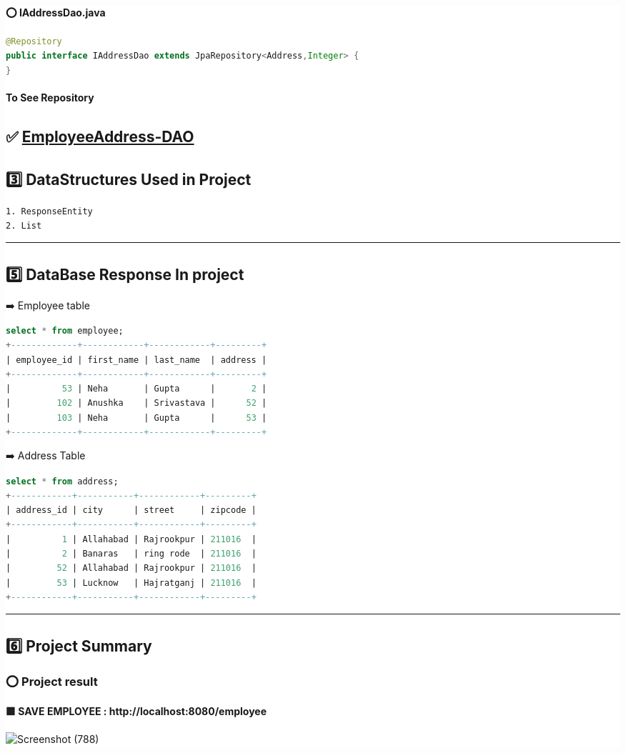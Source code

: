 #### :o: IAddressDao.java
```java
@Repository
public interface IAddressDao extends JpaRepository<Address,Integer> {
}
```
#### To See Repository
:white_check_mark: [EmployeeAddress-DAO](https://github.com/Anushri-glitch/Emplyee-Address-Application/tree/master/Employee-Address-Application/src/main/java/com/Shrishti/EmployeeAddressApplication/repository)
-------------------------------------------------------------------------------------------------------------------------------------------------------
## :three: DataStructures Used in Project
    1. ResponseEntity
    2. List
-------------------------------------------------------------------------------------------------------------------------------------------------------
## :five: DataBase Response In project

:arrow_right: Employee table
 ```sql
 select * from employee;
+-------------+------------+------------+---------+
| employee_id | first_name | last_name  | address |
+-------------+------------+------------+---------+
|          53 | Neha       | Gupta      |       2 |
|         102 | Anushka    | Srivastava |      52 |
|         103 | Neha       | Gupta      |      53 |
+-------------+------------+------------+---------+
```
:arrow_right: Address Table 
```sql
select * from address;
+------------+-----------+------------+---------+
| address_id | city      | street     | zipcode |
+------------+-----------+------------+---------+
|          1 | Allahabad | Rajrookpur | 211016  |
|          2 | Banaras   | ring rode  | 211016  |
|         52 | Allahabad | Rajrookpur | 211016  |
|         53 | Lucknow   | Hajratganj | 211016  |
+------------+-----------+------------+---------+
```
----------------------------------------------------------------------------------------------------------------------------------------------------------
## :six: Project Summary
### :o: Project result 
#### :purple_square: SAVE EMPLOYEE : http://localhost:8080/employee
![Screenshot (788)](https://user-images.githubusercontent.com/47708011/236824811-648d9119-b61d-403e-8c83-8c78566eccbe.png)
